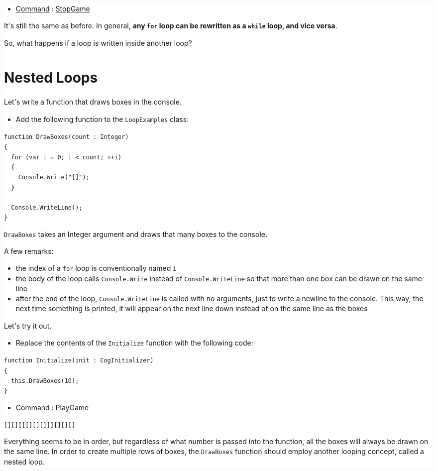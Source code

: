 - [ Command](https://github.com/ZilchEngine/ZilchDocs/blob/master/zilch_editor_documentation/zilchmanual/editor/editorcommands/commands.md) : [ StopGame](https://github.com/ZilchEngine/ZilchDocs/blob/master/code_reference/command_reference.md#stopgame)

It's still the same as before. In general, **any `for` loop can be rewritten as a `while` loop, and vice versa**.

So, what happens if a loop is written inside another loop?

 #  Nested Loops

Let's write a function that draws boxes in the console.

- Add the following function to the `LoopExamples` class:

```lang=csharp, name="DrawBoxes Function"
function DrawBoxes(count : Integer)
{
  for (var i = 0; i < count; ++i)
  {
    Console.Write("[]");
  }

  Console.WriteLine();
}
```

`DrawBoxes` takes an Integer argument and draws that many boxes to the console.

A few remarks:
- the index of a `for` loop is conventionally named `i`
- the body of the loop calls `Console.Write` instead of `Console.WriteLine` so that more than one box can be drawn on the same line
- after the end of the loop, `Console.WriteLine` is called with no arguments, just to write a newline to the console. This way, the next time something is printed, it will appear on the next line down instead of on the same line as the boxes

Let's try it out.

- Replace the contents of the `Initialize` function with the following code:

```lang=csharp, name="DrawBoxes Test"
function Initialize(init : CogInitializer)
{
  this.DrawBoxes(10);
}
```

- [ Command](https://github.com/ZilchEngine/ZilchDocs/blob/master/zilch_editor_documentation/zilchmanual/editor/editorcommands/commands.md) : [ PlayGame](https://github.com/ZilchEngine/ZilchDocs/blob/master/code_reference/command_reference.md#playgame)

```name="Console output"
[][][][][][][][][][]
```

Everything seems to be in order, but regardless of what number is passed into the function, all the boxes will always be drawn on the same line. In order to create multiple rows of boxes, the `DrawBoxes` function should employ another looping concept, called a nested loop.
